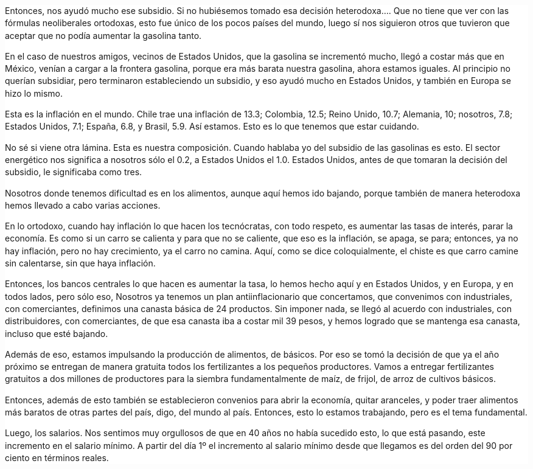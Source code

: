 Entonces, nos ayudó mucho ese subsidio. Si no hubiésemos tomado esa decisión
heterodoxa…. Que no tiene que ver con las fórmulas neoliberales ortodoxas,
esto fue único de los pocos países del mundo, luego sí nos siguieron otros que
tuvieron que aceptar que no podía aumentar la gasolina tanto.

En el caso de nuestros amigos, vecinos de Estados Unidos, que la gasolina se
incrementó mucho, llegó a costar más que en México, venían a cargar a la
frontera gasolina, porque era más barata nuestra gasolina, ahora estamos
iguales. Al principio no querían subsidiar, pero terminaron estableciendo un
subsidio, y eso ayudó mucho en Estados Unidos, y también en Europa se hizo lo
mismo.

Esta es la inflación en el mundo. Chile trae una inflación de 13.3; Colombia,
12.5; Reino Unido, 10.7; Alemania, 10; nosotros, 7.8; Estados Unidos, 7.1;
España, 6.8, y Brasil, 5.9. Así estamos. Esto es lo que tenemos que estar
cuidando.

No sé si viene otra lámina. Esta es nuestra composición. Cuando hablaba yo del
subsidio de las gasolinas es esto. El sector energético nos significa a
nosotros sólo el 0.2, a Estados Unidos el 1.0. Estados Unidos, antes de que
tomaran la decisión del subsidio, le significaba como tres.

Nosotros donde tenemos dificultad es en los alimentos, aunque aquí hemos ido
bajando, porque también de manera heterodoxa hemos llevado a cabo varias
acciones.

En lo ortodoxo, cuando hay inflación lo que hacen los tecnócratas, con todo
respeto, es aumentar las tasas de interés, parar la economía. Es como si un
carro se calienta y para que no se caliente, que eso es la inflación, se
apaga, se para; entonces, ya no hay inflación, pero no hay crecimiento, ya el
carro no camina. Aquí, como se dice coloquialmente, el chiste es que carro
camine sin calentarse, sin que haya inflación.

Entonces, los bancos centrales lo que hacen es aumentar la tasa, lo hemos
hecho aquí y en Estados Unidos, y en Europa, y en todos lados, pero sólo eso,
Nosotros ya tenemos un plan antiinflacionario que concertamos, que convenimos
con industriales, con comerciantes, definimos una canasta básica de 24
productos. Sin imponer nada, se llegó al acuerdo con industriales, con
distribuidores, con comerciantes, de que esa canasta iba a costar mil 39
pesos, y hemos logrado que se mantenga esa canasta, incluso que esté bajando.

Además de eso, estamos impulsando la producción de alimentos, de básicos. Por
eso se tomó la decisión de que ya el año próximo se entregan de manera
gratuita todos los fertilizantes a los pequeños productores. Vamos a entregar
fertilizantes gratuitos a dos millones de productores para la siembra
fundamentalmente de maíz, de frijol, de arroz de cultivos básicos.

Entonces, además de esto también se establecieron convenios para abrir la
economía, quitar aranceles, y poder traer alimentos más baratos de otras
partes del país, digo, del mundo al país. Entonces, esto lo estamos
trabajando, pero es el tema fundamental.

Luego, los salarios. Nos sentimos muy orgullosos de que en 40 años no había
sucedido esto, lo que está pasando, este incremento en el salario mínimo. A
partir del día 1º el incremento al salario mínimo desde que llegamos es del
orden del 90 por ciento en términos reales.
